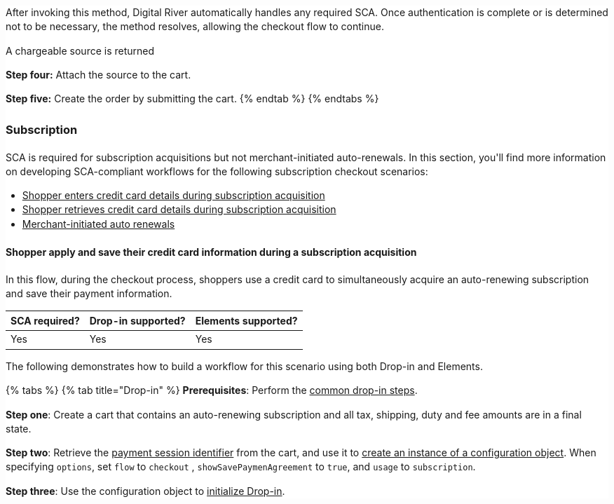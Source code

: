 After invoking this method, Digital River automatically handles any required SCA. Once authentication is complete or is determined not to be necessary, the method resolves, allowing the checkout flow to continue.

A chargeable source is returned

**Step four:** Attach the source to the cart.

**Step five:** Create the order by submitting the cart.
{% endtab %}
{% endtabs %}

### Subscription  <a href="#subscription" id="subscription"></a>

SCA is required for subscription acquisitions but not merchant-initiated auto-renewals. In this section, you'll find more information on developing SCA-compliant workflows for the following subscription checkout scenarios:‌

* [Shopper enters credit card details during subscription acquisition](building-your-workflows.md#customer-enters-credit-card-details-during-subscription-acquisition-checkout)
* [Shopper retrieves credit card details during subscription acquisition](building-your-workflows.md#customer-saves-credit-card-details-during-subscription-acquisition-checkout)
* [Merchant-initiated auto renewals](building-your-workflows.md#merchant-initiated-auto-renewals)

#### Shopper apply and save their credit card information during a subscription acquisition <a href="#customer-enters-credit-card-details-during-subscription-acquisition-checkout" id="customer-enters-credit-card-details-during-subscription-acquisition-checkout"></a>

In this flow, during the checkout process, shoppers use a credit card to simultaneously acquire an auto-renewing subscription and save their payment information.

| SCA required? | Drop-in supported? | Elements supported? |
| ------------- | ------------------ | ------------------- |
| Yes           | Yes                | Yes                 |

The following demonstrates how to build a workflow for this scenario using both Drop-in and Elements.

{% tabs %}
{% tab title="Drop-in" %}
**Prerequisites**: Perform the [common drop-in steps](building-your-workflows.md#common-drop-in-steps).

**Step one**: Create a cart that contains an auto-renewing subscription and all tax, shipping, duty and fee amounts are in a final state.

**Step two**: Retrieve the [payment session identifier](payment-sessions.md#enable-payment-sessions) from the cart, and use it to [create an instance of a configuration object](drop-in/drop-in-integration-guide.md#step-5-configure-hydrate).  When specifying `options`, set `flow` to `checkout` , `showSavePaymenAgreement` to `true`, and `usage` to `subscription`.

**Step three**: Use the configuration object to [initialize Drop-in](drop-in/drop-in-integration-guide.md#step-6-allow-the-shopper-to-interact-with-hydrate).
